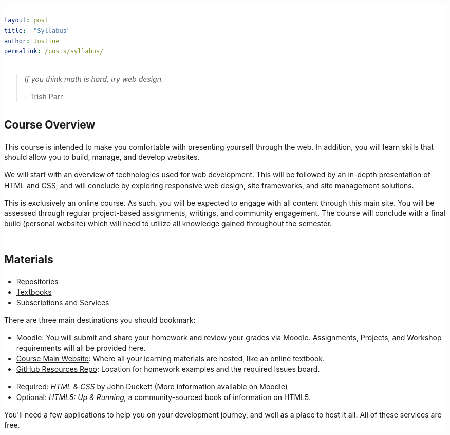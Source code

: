 ```yaml
---
layout: post
title:  "Syllabus"
author: Justine
permalink: /posts/syllabus/
---
```


<blockquote>
  <p><i>If you think math is hard, try web design.</i></p>
  <p>- Trish Parr</p>
</blockquote>


## Course Overview

This course is intended to make you comfortable with presenting yourself through the web. In addition, you will learn skills that should allow you to build, manage, and develop websites.

We will start with an overview of technologies used for web development. This will be followed by an in-depth presentation of HTML and CSS, and will conclude by exploring responsive web design, site frameworks, and site management solutions.

This is exclusively an online course. As such, you will be expected to engage with all content through this main site. You will be assessed through regular project-based assignments, writings, and community engagement. The course will conclude with a final build (personal website) which will need to utilize all knowledge gained throughout the semester.



<hr>



## Materials

<ul class="nav nav-tabs">
  <li class="active"><a href="#step1" data-toggle="tab">Repositories</a></li>
  <li><a href="#step2" data-toggle="tab">Textbooks</a></li>
  <li><a href="#step3" data-toggle="tab">Subscriptions and Services</a></li>
</ul>
<div id="myTabContent" class="tab-content">
  <div class="tab-pane fade active in" id="step1">
    <p>There are three main destinations you should bookmark:</p>
      <ul>
        <li><a href="https://moodle.umt.edu" target="_blank">Moodle</a>: You will submit and share your homework and review your grades via Moodle. Assignments, Projects, and Workshop requirements will all be provided here.</li>
        <li><a href="{{ site.url }}" target="_blank">Course Main Website</a>: Where all your learning materials are hosted, like an online textbook.</li>
        <li><a href="https://github.com/Media-Ed-Online/intro-web-dev-resources-summer/issues" target="_blank">GitHub Resources Repo</a>: Location for homework examples and the required Issues board.</li>
      </ul>
  </div>
  <div class="tab-pane fade" id="step2">
    <ul>
      <li>Required: <a href="http://www.htmlandcssbook.com/" target="_blank"><cite>HTML & CSS</cite></a> by John Duckett (More information available on Moodle)</li>
      <li>Optional: <a href="https://www.amazon.com/HTML5-Running-Dive-Future-Development/dp/0596806027" target="_blank"><cite>HTML5: Up & Running,</cite></a> a community-sourced book of information on HTML5.</li>
    </ul>
  </div>
  <div class="tab-pane fade" id="step3">
    <p>You'll need a few applications to help you on your development journey, and well as a place to host it all. All of these services are free.</p>